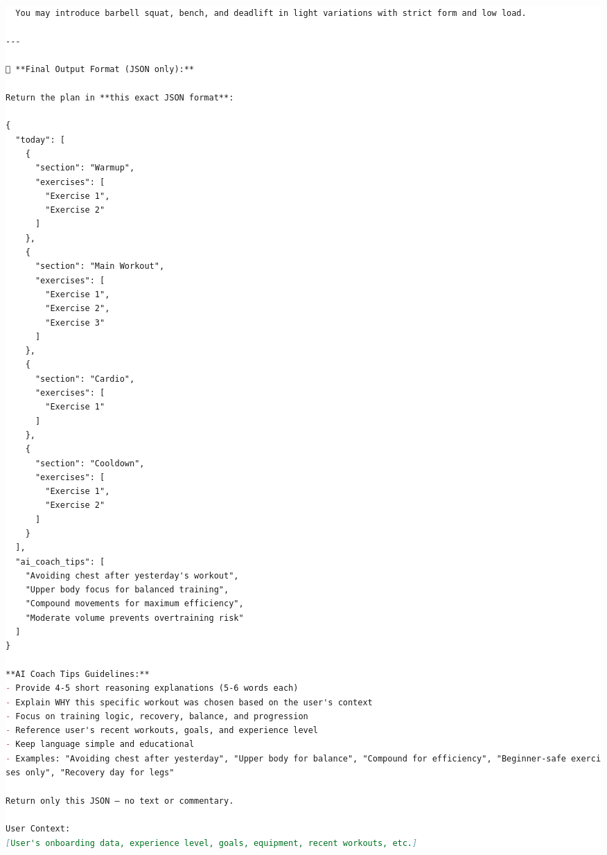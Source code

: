 ````markdown
  You may introduce barbell squat, bench, and deadlift in light variations with strict form and low load.

---

🧾 **Final Output Format (JSON only):**

Return the plan in **this exact JSON format**:

{
  "today": [
    {
      "section": "Warmup",
      "exercises": [
        "Exercise 1",
        "Exercise 2"
      ]
    },
    {
      "section": "Main Workout",
      "exercises": [
        "Exercise 1",
        "Exercise 2",
        "Exercise 3"
      ]
    },
    {
      "section": "Cardio",
      "exercises": [
        "Exercise 1"
      ]
    },
    {
      "section": "Cooldown",
      "exercises": [
        "Exercise 1",
        "Exercise 2"
      ]
    }
  ],
  "ai_coach_tips": [
    "Avoiding chest after yesterday's workout",
    "Upper body focus for balanced training",
    "Compound movements for maximum efficiency",
    "Moderate volume prevents overtraining risk"
  ]
}

**AI Coach Tips Guidelines:**
- Provide 4-5 short reasoning explanations (5-6 words each)
- Explain WHY this specific workout was chosen based on the user's context
- Focus on training logic, recovery, balance, and progression
- Reference user's recent workouts, goals, and experience level
- Keep language simple and educational
- Examples: "Avoiding chest after yesterday", "Upper body for balance", "Compound for efficiency", "Beginner-safe exercises only", "Recovery day for legs"

Return only this JSON — no text or commentary.

User Context:
[User's onboarding data, experience level, goals, equipment, recent workouts, etc.]
````
